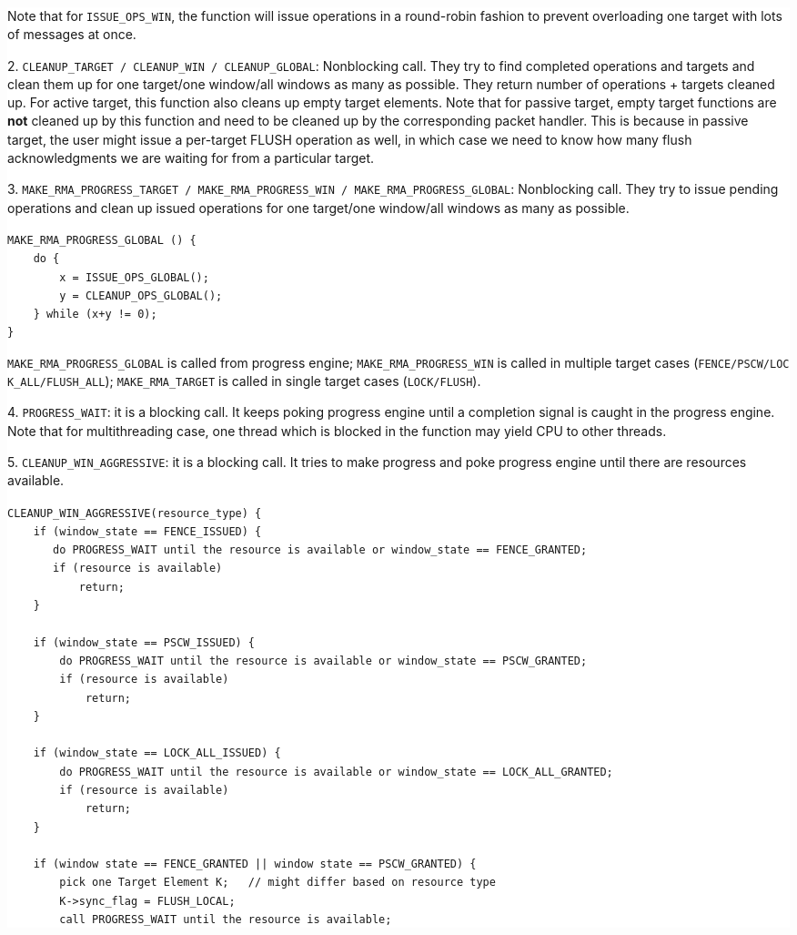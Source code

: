 Note that for `ISSUE_OPS_WIN`, the function will issue operations in a
round-robin fashion to prevent overloading one target with lots of
messages at once.

2\. `CLEANUP_TARGET / CLEANUP_WIN / CLEANUP_GLOBAL`: Nonblocking
call. They try to find completed operations and targets and clean them
up for one target/one window/all windows as many as possible. They
return number of operations + targets cleaned up. For active target,
this function also cleans up empty target elements. Note that for
passive target, empty target functions are **not** cleaned up by this
function and need to be cleaned up by the corresponding packet handler.
This is because in passive target, the user might issue a per-target
FLUSH operation as well, in which case we need to know how many flush
acknowledgments we are waiting for from a particular target.

3\. `MAKE_RMA_PROGRESS_TARGET / MAKE_RMA_PROGRESS_WIN /
MAKE_RMA_PROGRESS_GLOBAL`: Nonblocking call. They try to issue
pending operations and clean up issued operations for one target/one
window/all windows as many as possible.

```
MAKE_RMA_PROGRESS_GLOBAL () {
    do {
        x = ISSUE_OPS_GLOBAL();
        y = CLEANUP_OPS_GLOBAL();
    } while (x+y != 0);
}
```

`MAKE_RMA_PROGRESS_GLOBAL` is called from progress engine;
`MAKE_RMA_PROGRESS_WIN` is called in multiple target cases
(`FENCE/PSCW/LOCK_ALL/FLUSH_ALL`); `MAKE_RMA_TARGET` is called in single
target cases (`LOCK/FLUSH`).

4\. `PROGRESS_WAIT`: it is a blocking call. It keeps poking progress
engine until a completion signal is caught in the progress engine. Note
that for multithreading case, one thread which is blocked in the
function may yield CPU to other threads.

5\. `CLEANUP_WIN_AGGRESSIVE`: it is a blocking call. It tries to
make progress and poke progress engine until there are resources
available.

```
CLEANUP_WIN_AGGRESSIVE(resource_type) {
    if (window_state == FENCE_ISSUED) {
       do PROGRESS_WAIT until the resource is available or window_state == FENCE_GRANTED;
       if (resource is available)
           return;
    }
   
    if (window_state == PSCW_ISSUED) {
        do PROGRESS_WAIT until the resource is available or window_state == PSCW_GRANTED;
        if (resource is available)
            return;
    }
   
    if (window_state == LOCK_ALL_ISSUED) {
        do PROGRESS_WAIT until the resource is available or window_state == LOCK_ALL_GRANTED;
        if (resource is available)
            return;
    }
   
    if (window state == FENCE_GRANTED || window state == PSCW_GRANTED) {
        pick one Target Element K;   // might differ based on resource type
        K->sync_flag = FLUSH_LOCAL;
        call PROGRESS_WAIT until the resource is available;
```